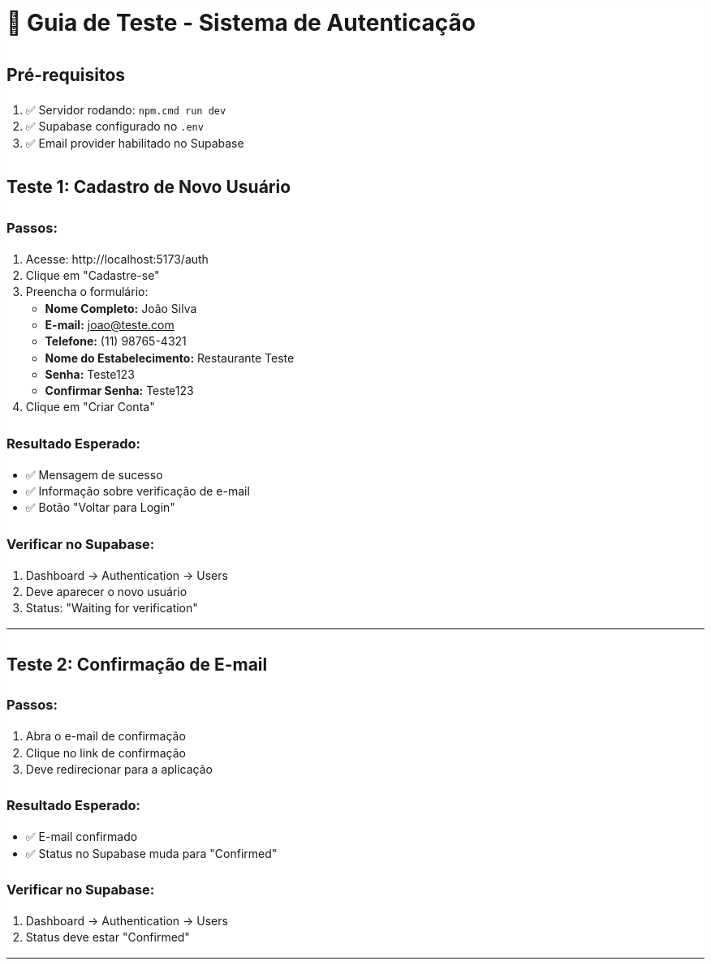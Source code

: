 # 🧪 Guia de Teste - Sistema de Autenticação

## Pré-requisitos

1. ✅ Servidor rodando: `npm.cmd run dev`
2. ✅ Supabase configurado no `.env`
3. ✅ Email provider habilitado no Supabase

## Teste 1: Cadastro de Novo Usuário

### Passos:

1. Acesse: http://localhost:5173/auth
2. Clique em "Cadastre-se"
3. Preencha o formulário:
   - **Nome Completo:** João Silva
   - **E-mail:** joao@teste.com
   - **Telefone:** (11) 98765-4321
   - **Nome do Estabelecimento:** Restaurante Teste
   - **Senha:** Teste123
   - **Confirmar Senha:** Teste123
4. Clique em "Criar Conta"

### Resultado Esperado:
- ✅ Mensagem de sucesso
- ✅ Informação sobre verificação de e-mail
- ✅ Botão "Voltar para Login"

### Verificar no Supabase:
1. Dashboard → Authentication → Users
2. Deve aparecer o novo usuário
3. Status: "Waiting for verification"

---

## Teste 2: Confirmação de E-mail

### Passos:

1. Abra o e-mail de confirmação
2. Clique no link de confirmação
3. Deve redirecionar para a aplicação

### Resultado Esperado:
- ✅ E-mail confirmado
- ✅ Status no Supabase muda para "Confirmed"

### Verificar no Supabase:
1. Dashboard → Authentication → Users
2. Status deve estar "Confirmed"

---